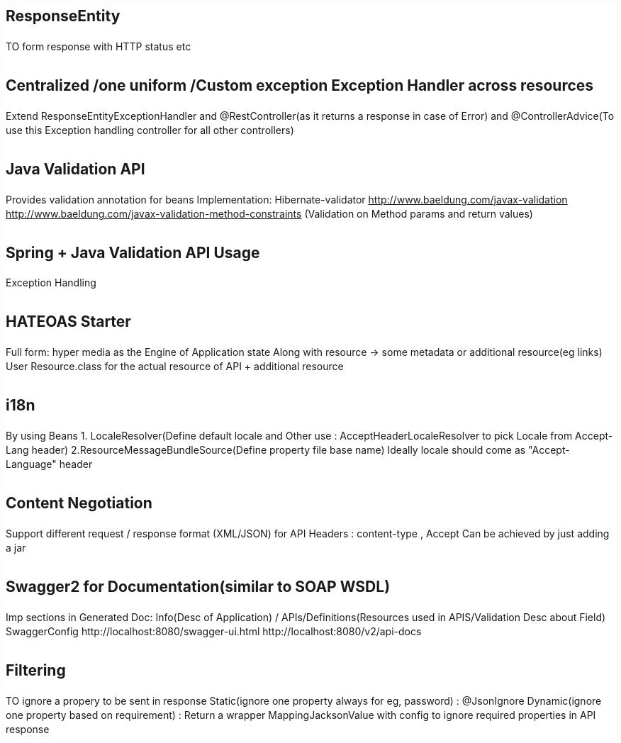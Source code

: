 ResponseEntity
--------------------------------
TO form response with HTTP status etc

Centralized /one uniform /Custom exception Exception Handler across resources
------------------------------------------------------------------------------
Extend ResponseEntityExceptionHandler
and @RestController(as it returns a response in case of Error)
and @ControllerAdvice(To use this Exception handling controller for all other controllers)

Java Validation API
--------------------
Provides validation annotation for beans
Implementation: Hibernate-validator
http://www.baeldung.com/javax-validation
http://www.baeldung.com/javax-validation-method-constraints (Validation on Method params and return values)

Spring + Java Validation API Usage
-------------------------------------
Exception Handling

HATEOAS Starter
----------------
Full form: hyper media as the Engine of Application state
Along with resource -> some metadata or additional resource(eg links)
User Resource.class for the actual resource of API + additional resource

i18n
----------
By using Beans 1. LocaleResolver(Define default locale and Other use : AcceptHeaderLocaleResolver to pick Locale from Accept-Lang header) 2.ResourceMessageBundleSource(Define property file base name)
Ideally locale should come as "Accept-Language" header

Content Negotiation
--------------------------------
Support different request / response format (XML/JSON) for API
Headers : content-type , Accept
Can be achieved by just adding a jar

Swagger2 for Documentation(similar to SOAP WSDL)
--------------------------------------------------
Imp sections in Generated Doc: Info(Desc of Application) / APIs/Definitions(Resources used in APIS/Validation Desc about Field)
SwaggerConfig
http://localhost:8080/swagger-ui.html
http://localhost:8080/v2/api-docs

Filtering
-----------
TO ignore a propery to be sent in response
Static(ignore one property always for eg, password) : @JsonIgnore
Dynamic(ignore one property based on requirement) : Return a wrapper MappingJacksonValue with config to ignore required properties in API response
